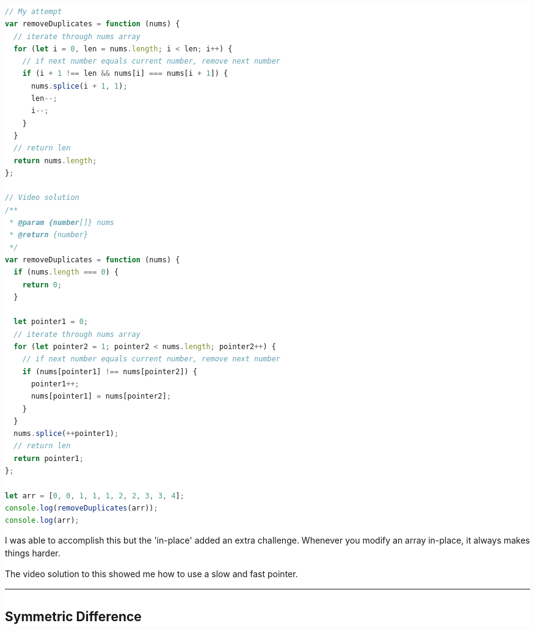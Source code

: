 ```js
// My attempt
var removeDuplicates = function (nums) {
  // iterate through nums array
  for (let i = 0, len = nums.length; i < len; i++) {
    // if next number equals current number, remove next number
    if (i + 1 !== len && nums[i] === nums[i + 1]) {
      nums.splice(i + 1, 1);
      len--;
      i--;
    }
  }
  // return len
  return nums.length;
};

// Video solution
/**
 * @param {number[]} nums
 * @return {number}
 */
var removeDuplicates = function (nums) {
  if (nums.length === 0) {
    return 0;
  }

  let pointer1 = 0;
  // iterate through nums array
  for (let pointer2 = 1; pointer2 < nums.length; pointer2++) {
    // if next number equals current number, remove next number
    if (nums[pointer1] !== nums[pointer2]) {
      pointer1++;
      nums[pointer1] = nums[pointer2];
    }
  }
  nums.splice(++pointer1);
  // return len
  return pointer1;
};

let arr = [0, 0, 1, 1, 1, 2, 2, 3, 3, 4];
console.log(removeDuplicates(arr));
console.log(arr);
```

I was able to accomplish this but the 'in-place' added an extra challenge. Whenever you modify an array in-place, it always makes things harder.

The video solution to this showed me how to use a slow and fast pointer.

---

## Symmetric Difference

